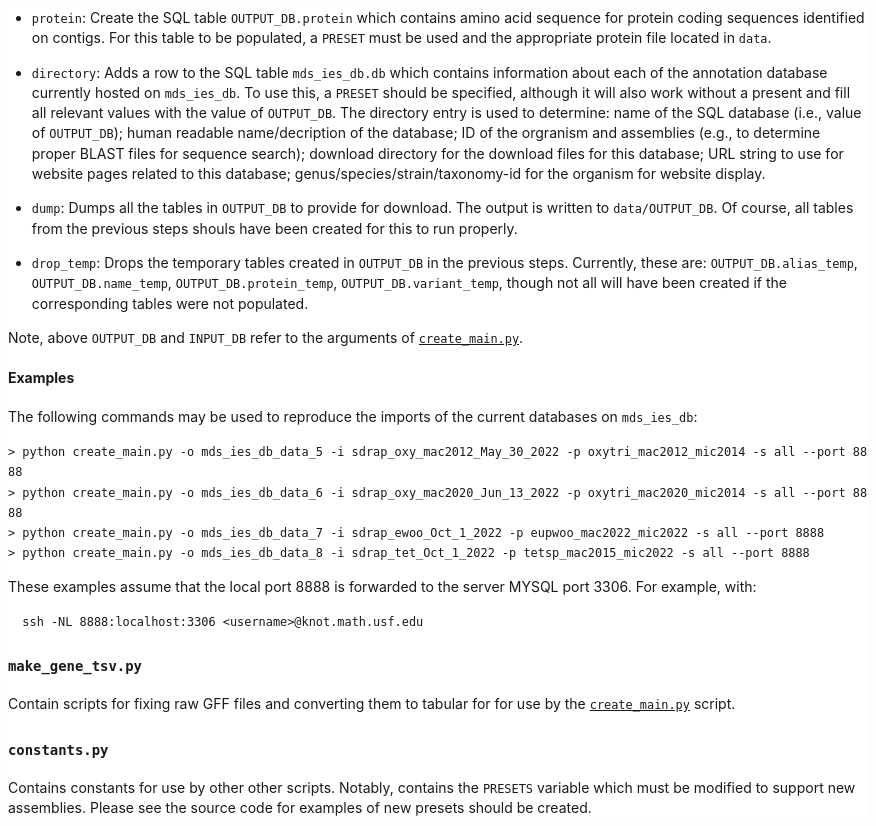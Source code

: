 * `protein`: Create the SQL table `OUTPUT_DB.protein` which contains amino acid sequence for protein coding sequences identified on contigs. For this table to be populated, a `PRESET` must be used and the appropriate protein file located in `data`.

* `directory`: Adds a row to the SQL table `mds_ies_db.db` which contains information about each of the annotation database currently hosted on `mds_ies_db`. To use this, a `PRESET` should be specified, although it will also work without a present and fill all relevant values with the value of `OUTPUT_DB`. The directory entry is used to determine: name of the SQL database (i.e., value of `OUTPUT_DB`); human readable name/decription of the database; ID of the orgranism and assemblies (e.g., to determine proper BLAST files for sequence search); download directory for the download files for this database; URL string to use for website pages related to this database; genus/species/strain/taxonomy-id for the organism for website display.

* `dump`: Dumps all the tables in `OUTPUT_DB` to provide for download. The output is written to `data/OUTPUT_DB`. Of course, all tables from the previous steps shouls have been created for this to run properly.

* `drop_temp`: Drops the temporary tables created in `OUTPUT_DB` in the previous steps. Currently, these are: `OUTPUT_DB.alias_temp`,  `OUTPUT_DB.name_temp`,  `OUTPUT_DB.protein_temp`,  `OUTPUT_DB.variant_temp`, though not all will have been created if the corresponding tables were not populated.

Note, above `OUTPUT_DB` and `INPUT_DB` refer to the arguments of [`create_main.py`](#createmainpy).

#### Examples

The following commands may be used to reproduce the imports of the current databases on `mds_ies_db`:

```
> python create_main.py -o mds_ies_db_data_5 -i sdrap_oxy_mac2012_May_30_2022 -p oxytri_mac2012_mic2014 -s all --port 8888
> python create_main.py -o mds_ies_db_data_6 -i sdrap_oxy_mac2020_Jun_13_2022 -p oxytri_mac2020_mic2014 -s all --port 8888
> python create_main.py -o mds_ies_db_data_7 -i sdrap_ewoo_Oct_1_2022 -p eupwoo_mac2022_mic2022 -s all --port 8888
> python create_main.py -o mds_ies_db_data_8 -i sdrap_tet_Oct_1_2022 -p tetsp_mac2015_mic2022 -s all --port 8888
```

These examples assume that the local port 8888 is forwarded to the server MYSQL port 3306. For example, with:

```
  ssh -NL 8888:localhost:3306 <username>@knot.math.usf.edu
```


### `make_gene_tsv.py`

Contain scripts for fixing raw GFF files and converting them to tabular for for use by the [`create_main.py`](#createmainpy) script.

### `constants.py`

Contains constants for use by other other scripts. Notably, contains the `PRESETS` variable which must be modified to support new assemblies. Please see the source code for examples of new presets should be created.
